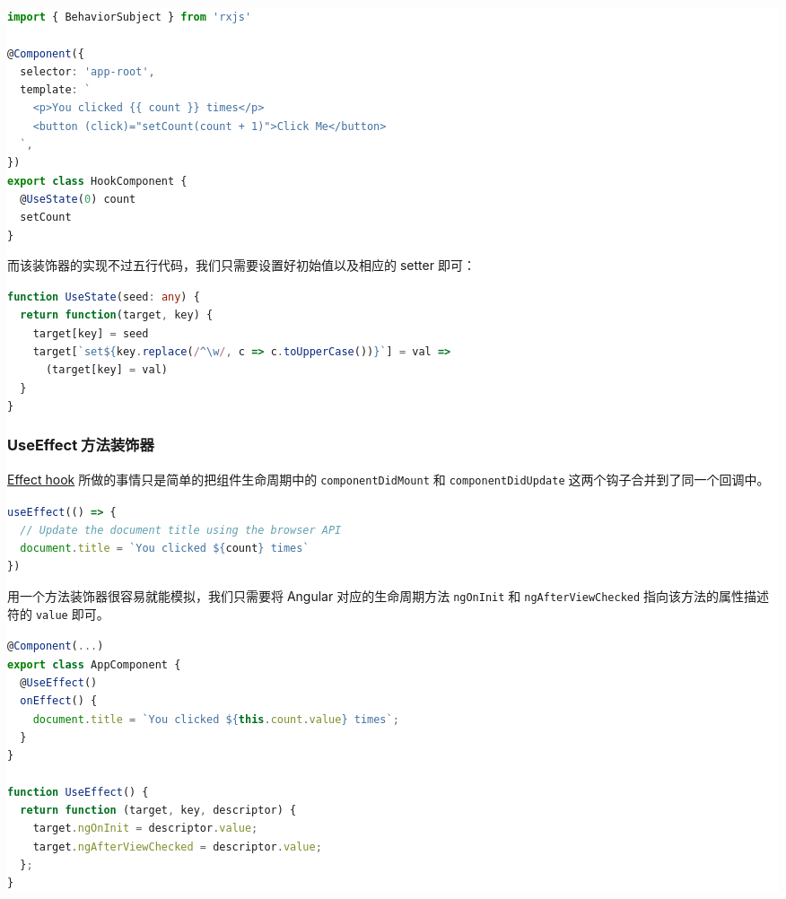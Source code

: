 ```ts
import { BehaviorSubject } from 'rxjs'

@Component({
  selector: 'app-root',
  template: `
    <p>You clicked {{ count }} times</p>
    <button (click)="setCount(count + 1)">Click Me</button>
  `,
})
export class HookComponent {
  @UseState(0) count
  setCount
}
```

而该装饰器的实现不过五行代码，我们只需要设置好初始值以及相应的 setter 即可：

```ts
function UseState(seed: any) {
  return function(target, key) {
    target[key] = seed
    target[`set${key.replace(/^\w/, c => c.toUpperCase())}`] = val =>
      (target[key] = val)
  }
}
```

### UseEffect 方法装饰器

[Effect hook](https://reactjs.org/docs/hooks-effect.html) 所做的事情只是简单的把组件生命周期中的 `componentDidMount` 和 `componentDidUpdate` 这两个钩子合并到了同一个回调中。

```jsx
useEffect(() => {
  // Update the document title using the browser API
  document.title = `You clicked ${count} times`
})
```

用一个方法装饰器很容易就能模拟，我们只需要将 Angular 对应的生命周期方法 `ngOnInit` 和 `ngAfterViewChecked` 指向该方法的属性描述符的 `value` 即可。

```ts
@Component(...)
export class AppComponent {
  @UseEffect()
  onEffect() {
    document.title = `You clicked ${this.count.value} times`;
  }
}

function UseEffect() {
  return function (target, key, descriptor) {
    target.ngOnInit = descriptor.value;
    target.ngAfterViewChecked = descriptor.value;
  };
}
```

